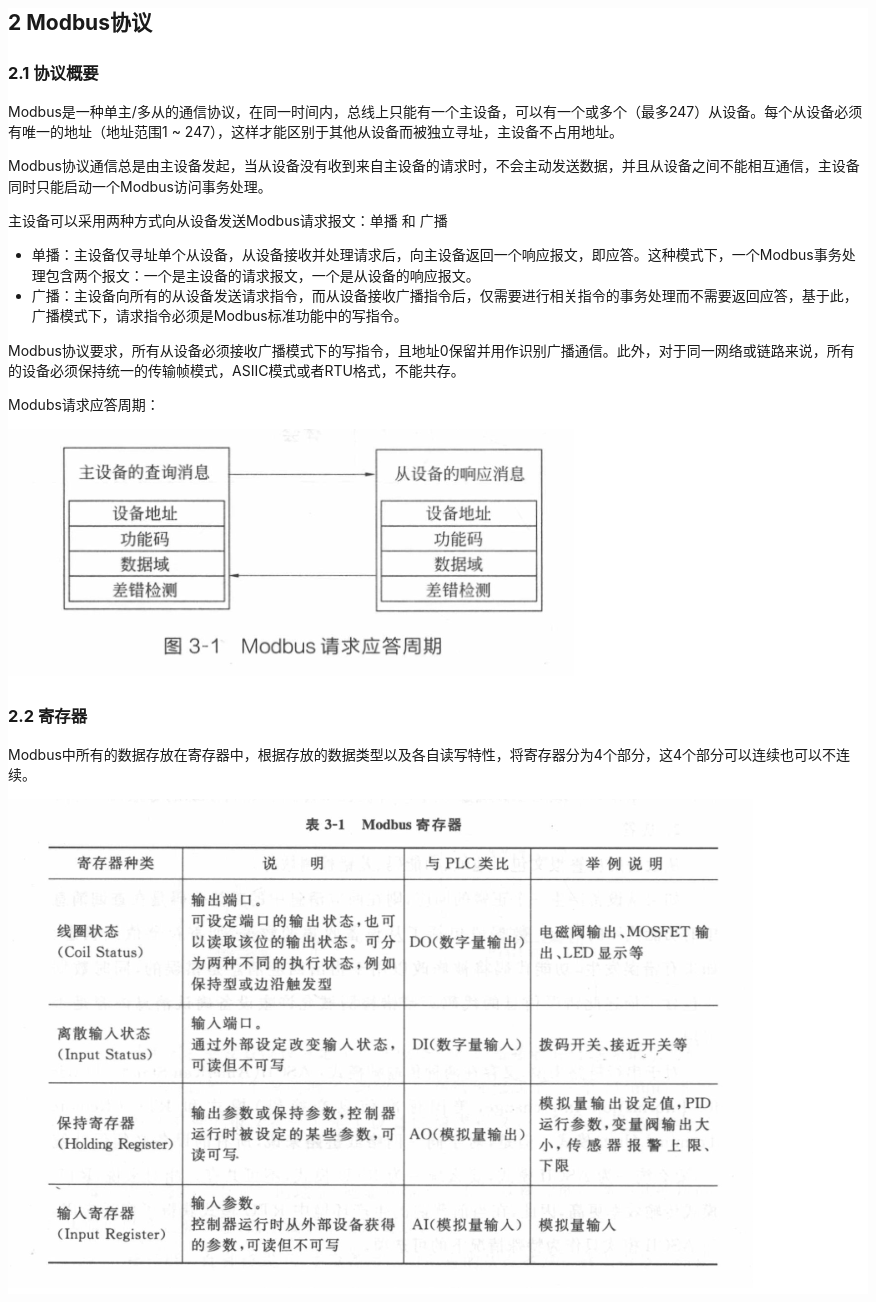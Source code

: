 ## 2 Modbus协议

### 2.1 协议概要

Modbus是一种单主/多从的通信协议，在同一时间内，总线上只能有一个主设备，可以有一个或多个（最多247）从设备。每个从设备必须有唯一的地址（地址范围1 ~ 247），这样才能区别于其他从设备而被独立寻址，主设备不占用地址。

Modbus协议通信总是由主设备发起，当从设备没有收到来自主设备的请求时，不会主动发送数据，并且从设备之间不能相互通信，主设备同时只能启动一个Modbus访问事务处理。

主设备可以采用两种方式向从设备发送Modbus请求报文：单播 和 广播

- 单播：主设备仅寻址单个从设备，从设备接收并处理请求后，向主设备返回一个响应报文，即应答。这种模式下，一个Modbus事务处理包含两个报文：一个是主设备的请求报文，一个是从设备的响应报文。
- 广播：主设备向所有的从设备发送请求指令，而从设备接收广播指令后，仅需要进行相关指令的事务处理而不需要返回应答，基于此，广播模式下，请求指令必须是Modbus标准功能中的写指令。

Modbus协议要求，所有从设备必须接收广播模式下的写指令，且地址0保留并用作识别广播通信。此外，对于同一网络或链路来说，所有的设备必须保持统一的传输帧模式，ASIIC模式或者RTU格式，不能共存。

Modubs请求应答周期：

![](Pictures/6.png)

### 2.2 寄存器

Modbus中所有的数据存放在寄存器中，根据存放的数据类型以及各自读写特性，将寄存器分为4个部分，这4个部分可以连续也可以不连续。

![](Pictures/7.png)
